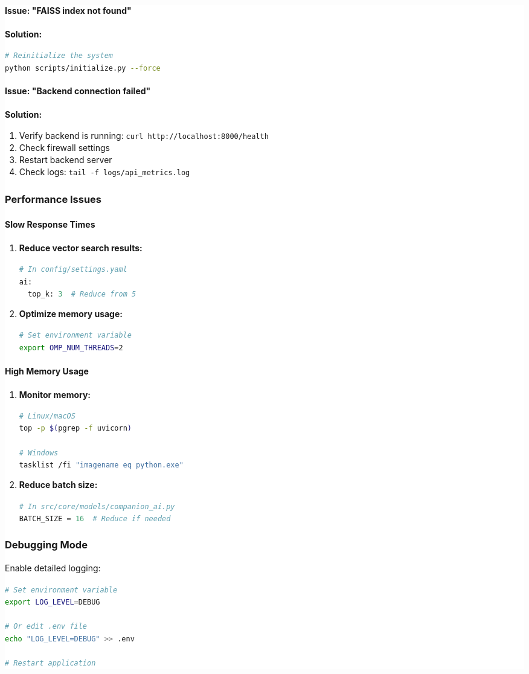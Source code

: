 #### Issue: "FAISS index not found"
**Solution:**
```bash
# Reinitialize the system
python scripts/initialize.py --force
```

#### Issue: "Backend connection failed"
**Solution:**
1. Verify backend is running: `curl http://localhost:8000/health`
2. Check firewall settings
3. Restart backend server
4. Check logs: `tail -f logs/api_metrics.log`

### Performance Issues

#### Slow Response Times
1. **Reduce vector search results:**
   ```python
   # In config/settings.yaml
   ai:
     top_k: 3  # Reduce from 5
   ```

2. **Optimize memory usage:**
   ```bash
   # Set environment variable
   export OMP_NUM_THREADS=2
   ```

#### High Memory Usage
1. **Monitor memory:**
   ```bash
   # Linux/macOS
   top -p $(pgrep -f uvicorn)
   
   # Windows
   tasklist /fi "imagename eq python.exe"
   ```

2. **Reduce batch size:**
   ```python
   # In src/core/models/companion_ai.py
   BATCH_SIZE = 16  # Reduce if needed
   ```

### Debugging Mode

Enable detailed logging:

```bash
# Set environment variable
export LOG_LEVEL=DEBUG

# Or edit .env file
echo "LOG_LEVEL=DEBUG" >> .env

# Restart application
```
